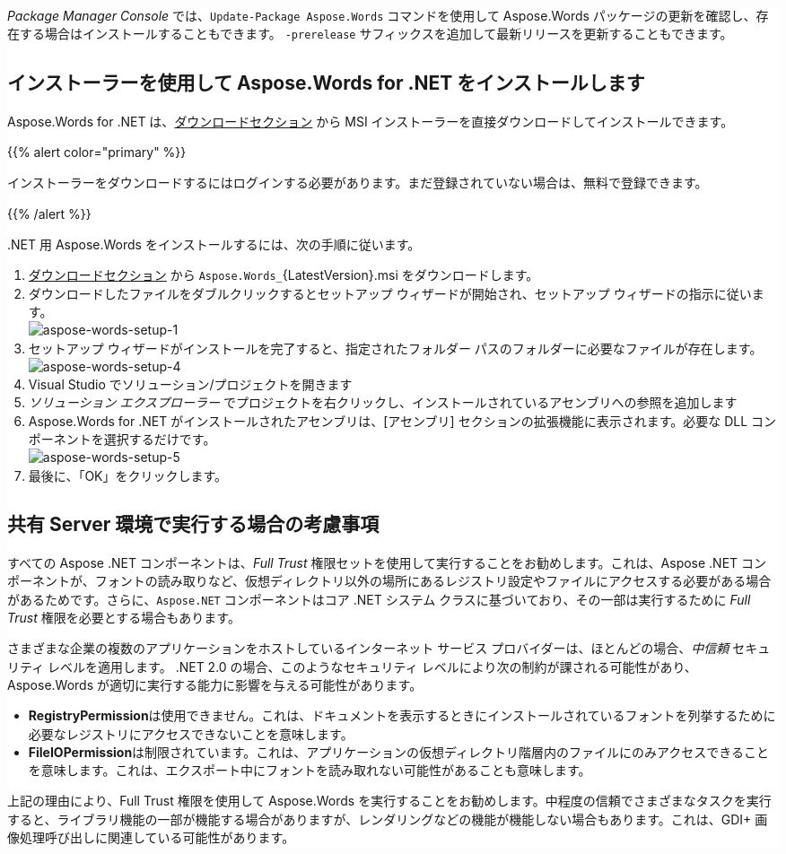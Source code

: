 *Package Manager Console* では、`Update-Package Aspose.Words` コマンドを使用して Aspose.Words パッケージの更新を確認し、存在する場合はインストールすることもできます。 `-prerelease` サフィックスを追加して最新リリースを更新することもできます。

## インストーラーを使用して Aspose.Words for .NET をインストールします

Aspose.Words for .NET は、[ダウンロードセクション](https://releases.aspose.com/words/) から MSI インストーラーを直接ダウンロードしてインストールできます。

{{% alert color="primary" %}}

インストーラーをダウンロードするにはログインする必要があります。まだ登録されていない場合は、無料で登録できます。

{{% /alert %}}

.NET 用 Aspose.Words をインストールするには、次の手順に従います。

1. [ダウンロードセクション](https://releases.aspose.com/words/) から `Aspose.Words_`{LatestVersion}.msi をダウンロードします。
2. ダウンロードしたファイルをダブルクリックするとセットアップ ウィザードが開始され、セットアップ ウィザードの指示に従います。<br>
   <img src="/words/net/installation/aspose-words-setup-1.png" alt="aspose-words-setup-1" style="width:500px"/>
3. セットアップ ウィザードがインストールを完了すると、指定されたフォルダー パスのフォルダーに必要なファイルが存在します。<br>
   <img src="/words/net/installation/aspose-words-setup-4.jpg" alt="aspose-words-setup-4" style="width:500px"/>
4. Visual Studio でソリューション/プロジェクトを開きます
5. *ソリューション エクスプローラー* でプロジェクトを右クリックし、インストールされているアセンブリへの参照を追加します
6. Aspose.Words for .NET がインストールされたアセンブリは、[アセンブリ] セクションの拡張機能に表示されます。必要な DLL コンポーネントを選択するだけです。<br>
   <img src="/words/net/installation/aspose-words-setup-5.png" alt="aspose-words-setup-5" style="width:800px"/>
7. 最後に、「OK」をクリックします。

## 共有 Server 環境で実行する場合の考慮事項

すべての Aspose .NET コンポーネントは、*Full Trust* 権限セットを使用して実行することをお勧めします。これは、Aspose .NET コンポーネントが、フォントの読み取りなど、仮想ディレクトリ以外の場所にあるレジストリ設定やファイルにアクセスする必要がある場合があるためです。さらに、`Aspose.NET` コンポーネントはコア .NET システム クラスに基づいており、その一部は実行するために *Full Trust* 権限を必要とする場合もあります。

さまざまな企業の複数のアプリケーションをホストしているインターネット サービス プロバイダーは、ほとんどの場合、*中信頼* セキュリティ レベルを適用します。 .NET 2.0 の場合、このようなセキュリティ レベルにより次の制約が課される可能性があり、Aspose.Words が適切に実行する能力に影響を与える可能性があります。

- **RegistryPermission**は使用できません。これは、ドキュメントを表示するときにインストールされているフォントを列挙するために必要なレジストリにアクセスできないことを意味します。
- **FileIOPermission**は制限されています。これは、アプリケーションの仮想ディレクトリ階層内のファイルにのみアクセスできることを意味します。これは、エクスポート中にフォントを読み取れない可能性があることも意味します。

上記の理由により、Full Trust 権限を使用して Aspose.Words を実行することをお勧めします。中程度の信頼でさまざまなタスクを実行すると、ライブラリ機能の一部が機能する場合がありますが、レンダリングなどの機能が機能しない場合もあります。これは、GDI+ 画像処理呼び出しに関連している可能性があります。
